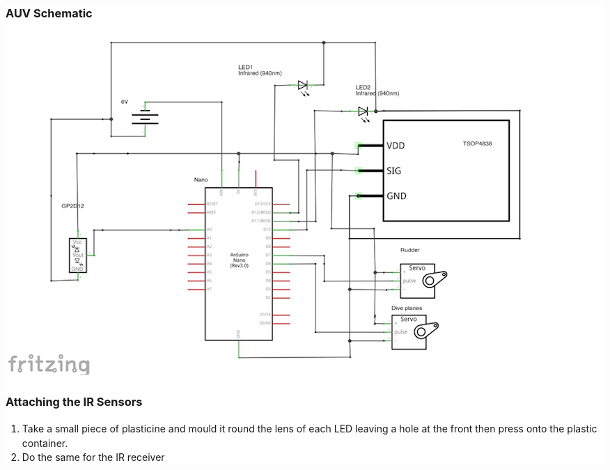 ### AUV Schematic

![](workshops/underwater/7.png)

### Attaching the IR Sensors

1. Take a small piece of plasticine and mould it round the lens of each LED leaving a hole at the front then press onto the plastic container.
2. Do the same for the IR receiver

